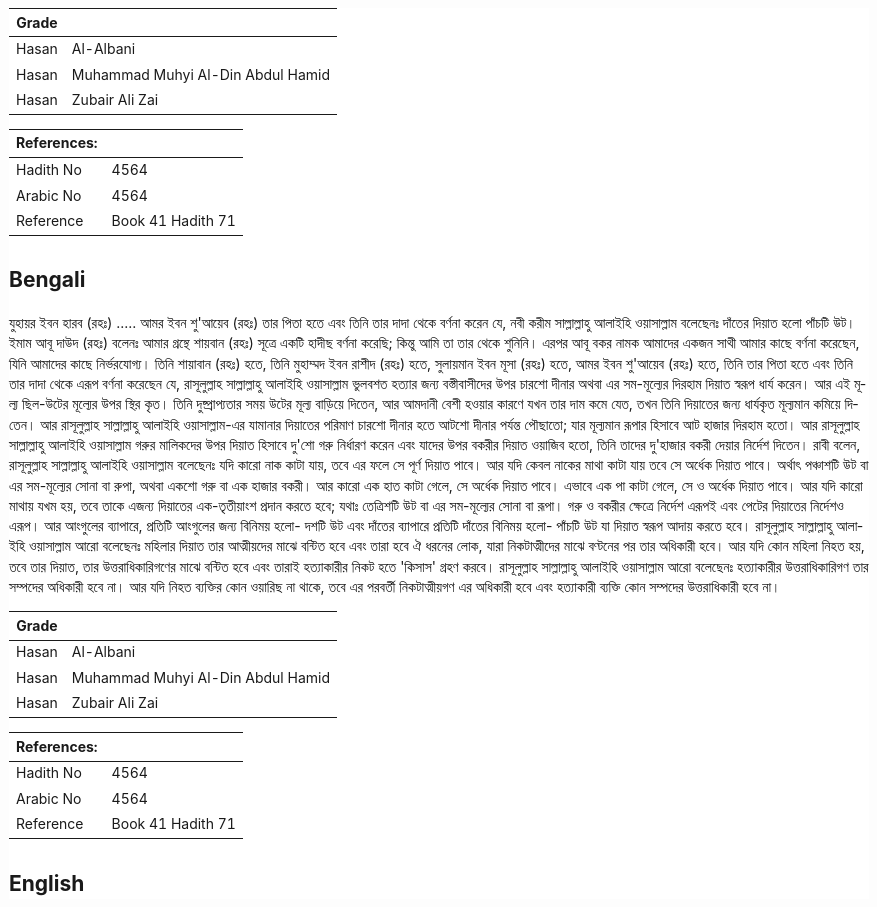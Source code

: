 </div>
<div style={{backgroundColor:'#f8f9fa',padding:20, marginBottom: 10}}><table> <thead> <tr> <th>Grade</th> <th></th> </tr> </thead> <tbody> <tr><td>Hasan</td><td>Al-Albani</td></tr><tr><td>Hasan</td><td>Muhammad Muhyi Al-Din Abdul Hamid</td></tr><tr><td>Hasan</td><td>Zubair Ali Zai</td></tr></tbody></table><table> <thead> <tr> <th>References:</th> <th></th> </tr> </thead> <tbody><tr><td>Hadith No</td><td>4564</td></tr><tr><td>Arabic No</td><td>4564</td></tr><tr><td>Reference</td><td>Book 41 Hadith 71</td></tr></tbody></table></div>

## Bengali


<div dir="ltr" lang="bn" style={{fontSize:'larger',backgroundColor:'#f8f9fa',padding:20}}>
যুহায়র ইবন হারব (রহঃ) ..... আমর ইবন শু'আয়েব (রহঃ) তার পিতা হতে এবং তিনি তার দাদা থেকে বর্ণনা করেন যে, নবী করীম সাল্লাল্লাহু আলাইহি ওয়াসাল্লাম বলেছেনঃ দাঁতের দিয়াত হলো পাঁচটি উট। ইমাম আবূ দাউদ (রহঃ) বলেনঃ আমার গ্রন্থে শায়বান (রহঃ) সূত্রে একটি হাদীছ বর্ণনা করেছি; কিন্তু আমি তা তার থেকে শুনিনি। এরপর আবূ বকর নামক আমাদের একজন সাথী আমার কাছে বর্ণনা করেছেন, যিনি আমাদের কাছে নির্ভরযোগ্য। তিনি শায়াবান (রহঃ) হতে, তিনি মুহাম্মদ ইবন রাশীদ (রহঃ) হতে, সুলায়মান ইবন মূসা (রহঃ) হতে, আমর ইবন শু'আয়েব (রহঃ) হতে, তিনি তার পিতা হতে এবং তিনি তার দাদা থেকে এরূপ বর্ণনা করেছেন যে, রাসূলুল্লাহ সাল্লাল্লাহু আলাইহি ওয়াসাল্লাম ভুলবশত হত্যার জন্য বস্তীবাসীদের উপর চারশো দীনার অথবা এর সম-মূল্যের দিরহাম দিয়াত স্বরূপ ধার্য করেন। আর এই মূল্য ছিল-উটের মূল্যের উপর স্থির কৃত। তিনি দুষ্প্রাপ্যতার সময় উটের মূল্য বাড়িয়ে দিতেন, আর আমদানী বেশী হওয়ার কারণে যখন তার দাম কমে যেত, তখন তিনি দিয়াতের জন্য ধার্যকৃত মূল্যমান কমিয়ে দিতেন। আর রাসূলুল্লাহ সাল্লাল্লাহু আলাইহি ওয়াসাল্লাম-এর যামানার দিয়াতের পরিমাণ চারশো দীনার হতে আটশো দীনার পর্যন্ত পৌছাতো; যার মূল্যমান রূপার হিসাবে আট হাজার দিরহাম হতো। আর রাসূলুল্লাহ সাল্লাল্লাহু আলাইহি ওয়াসাল্লাম গরুর মালিকদের উপর দিয়াত হিসাবে দু'শো গরু নির্ধারণ করেন এবং যাদের উপর বকরীর দিয়াত ওয়াজিব হতো, তিনি তাদের দু'হাজার বকরী দেয়ার নির্দেশ দিতেন। রাবী বলেন, রাসূলুল্লাহ সাল্লাল্লাহু আলাইহি ওয়াসাল্লাম বলেছেনঃ যদি কারো নাক কাটা যায়, তবে এর ফলে সে পূর্ণ দিয়াত পাবে। আর যদি কেবল নাকের মাথা কাটা যায় তবে সে অর্ধেক দিয়াত পাবে। অর্থাৎ পঞ্চাশটি উট বা এর সম-মূল্যের সোনা বা রুপা, অথবা একশো গরু বা এক হাজার বকরী। আর কারো এক হাত কাটা গেলে, সে অর্ধেক দিয়াত পাবে। এভাবে এক পা কাটা গেলে, সে ও অর্ধেক দিয়াত পাবে। আর যদি কারো মাথায় যখম হয়, তবে তাকে এজন্য দিয়াতের এক-তৃতীয়াংশ প্রদান করতে হবে; যথাঃ তেত্রিশটি উট বা এর সম-মূল্যের সোনা বা রূপা। গরু ও বকরীর ক্ষেত্রে নির্দেশ এরূপই এবং পেটের দিয়াতের নির্দেশও এরূপ। আর আংগুলের ব্যাপারে, প্রতিটি আংগুলের জন্য বিনিময় হলো- দশটি উট এবং দাঁতের ব্যাপারে প্রতিটি দাঁতের বিনিময় হলো- পাঁচটি উট যা দিয়াত স্বরূপ আদায় করতে হবে। রাসূলুল্লাহ সাল্লাল্লাহু আলাইহি ওয়াসাল্লাম আরো বলেছেনঃ মহিলার দিয়াত তার আত্মীয়দের মাঝে বন্টিত হবে এবং তারা হবে ঐ ধরনের লোক, যারা নিকটাত্মীদের মাঝে বণ্টনের পর তার অধিকারী হবে। আর যদি কোন মহিলা নিহত হয়, তবে তার দিয়াত, তার উত্তরাধিকারিগণের মাঝে বন্টিত হবে এবং তারাই হত্যাকারীর নিকট হতে 'কিসাস' গ্রহণ করবে। রাসূলুল্লাহ সাল্লাল্লাহু আলাইহি ওয়াসাল্লাম আরো বলেছেনঃ হত্যাকারীর উত্তরাধিকারিগণ তার সম্পদের অধিকারী হবে না। আর যদি নিহত ব্যক্তির কোন ওয়ারিছ না থাকে, তবে এর পরবর্তী নিকটাত্মীয়গণ এর অধিকারী হবে এবং হত্যাকারী ব্যক্তি কোন সম্পদের উত্তরাধিকারী হবে না।
</div>
<div style={{backgroundColor:'#f8f9fa',padding:20, marginBottom: 10}}><table> <thead> <tr> <th>Grade</th> <th></th> </tr> </thead> <tbody> <tr><td>Hasan</td><td>Al-Albani</td></tr><tr><td>Hasan</td><td>Muhammad Muhyi Al-Din Abdul Hamid</td></tr><tr><td>Hasan</td><td>Zubair Ali Zai</td></tr></tbody></table><table> <thead> <tr> <th>References:</th> <th></th> </tr> </thead> <tbody><tr><td>Hadith No</td><td>4564</td></tr><tr><td>Arabic No</td><td>4564</td></tr><tr><td>Reference</td><td>Book 41 Hadith 71</td></tr></tbody></table></div>

## English


<div dir="ltr" lang="en" style={{fontSize:'larger',backgroundColor:'#f8f9fa',padding:20}}>